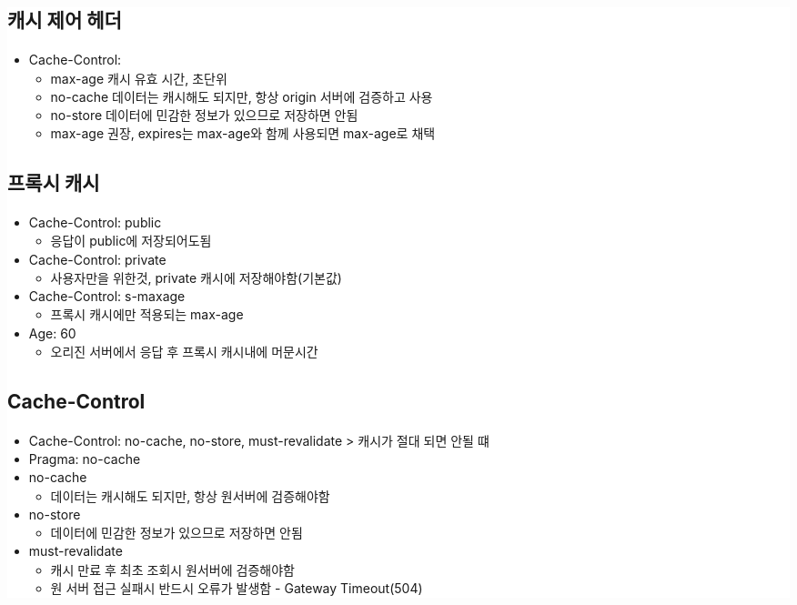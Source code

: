 ## 캐시 제어 헤더
- Cache-Control: 
    - max-age 캐시 유효 시간, 초단위
    - no-cache 데이터는 캐시해도 되지만, 항상 origin 서버에 검증하고 사용
    - no-store 데이터에 민감한 정보가 있으므로 저장하면 안됨
    - max-age 권장, expires는 max-age와 함께 사용되면 max-age로 채택

## 프록시 캐시
- Cache-Control: public
    - 응답이 public에 저장되어도됨
- Cache-Control: private
    - 사용자만을 위한것, private 캐시에 저장해야함(기본값)
- Cache-Control: s-maxage
    - 프록시 캐시에만 적용되는 max-age
- Age: 60 
    - 오리진 서버에서 응답 후 프록시 캐시내에 머문시간

## Cache-Control
- Cache-Control: no-cache, no-store, must-revalidate > 캐시가 절대 되면 안될 떄
- Pragma: no-cache
- no-cache
    - 데이터는 캐시해도 되지만, 항상 원서버에 검증해야함
- no-store
    - 데이터에 민감한 정보가 있으므로 저장하면 안됨
- must-revalidate
    - 캐시 만료 후 최초 조회시 원서버에 검증해야함
    - 원 서버 접근 실패시 반드시 오류가 발생함 - Gateway Timeout(504)